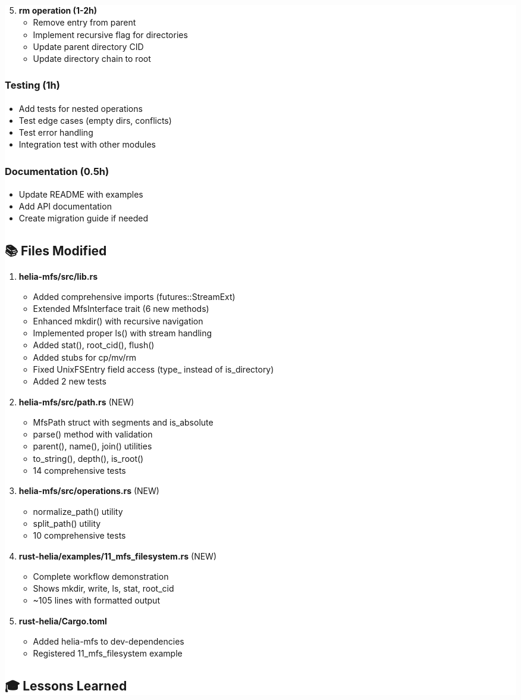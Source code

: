 5. **rm operation (1-2h)**
   - Remove entry from parent
   - Implement recursive flag for directories
   - Update parent directory CID
   - Update directory chain to root

### Testing (1h)
- Add tests for nested operations
- Test edge cases (empty dirs, conflicts)
- Test error handling
- Integration test with other modules

### Documentation (0.5h)
- Update README with examples
- Add API documentation
- Create migration guide if needed

## 📚 Files Modified

1. **helia-mfs/src/lib.rs**
   - Added comprehensive imports (futures::StreamExt)
   - Extended MfsInterface trait (6 new methods)
   - Enhanced mkdir() with recursive navigation
   - Implemented proper ls() with stream handling
   - Added stat(), root_cid(), flush()
   - Added stubs for cp/mv/rm
   - Fixed UnixFSEntry field access (type_ instead of is_directory)
   - Added 2 new tests

2. **helia-mfs/src/path.rs** (NEW)
   - MfsPath struct with segments and is_absolute
   - parse() method with validation
   - parent(), name(), join() utilities
   - to_string(), depth(), is_root()
   - 14 comprehensive tests

3. **helia-mfs/src/operations.rs** (NEW)
   - normalize_path() utility
   - split_path() utility
   - 10 comprehensive tests

4. **rust-helia/examples/11_mfs_filesystem.rs** (NEW)
   - Complete workflow demonstration
   - Shows mkdir, write, ls, stat, root_cid
   - ~105 lines with formatted output

5. **rust-helia/Cargo.toml**
   - Added helia-mfs to dev-dependencies
   - Registered 11_mfs_filesystem example

## 🎓 Lessons Learned
